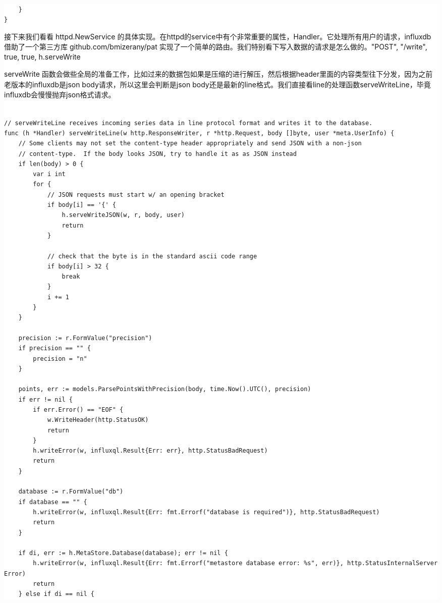 ``` golang
	}
}

```


接下来我们看看 httpd.NewService 的具体实现。在httpd的service中有个非常重要的属性，Handler。它处理所有用户的请求，influxdb借助了一个第三方库 github.com/bmizerany/pat 实现了一个简单的路由。我们特别看下写入数据的请求是怎么做的。"POST", "/write", true, true, h.serveWrite

serveWrite 函数会做些全局的准备工作，比如过来的数据包如果是压缩的进行解压，然后根据header里面的内容类型往下分发，因为之前老版本的influxdb是json body请求，所以这里会判断是json body还是最新的line格式。我们直接看line的处理函数serveWriteLine，毕竟influxdb会慢慢抛弃json格式请求。


``` golang

// serveWriteLine receives incoming series data in line protocol format and writes it to the database.
func (h *Handler) serveWriteLine(w http.ResponseWriter, r *http.Request, body []byte, user *meta.UserInfo) {
	// Some clients may not set the content-type header appropriately and send JSON with a non-json
	// content-type.  If the body looks JSON, try to handle it as as JSON instead
	if len(body) > 0 {
		var i int
		for {
			// JSON requests must start w/ an opening bracket
			if body[i] == '{' {
				h.serveWriteJSON(w, r, body, user)
				return
			}

			// check that the byte is in the standard ascii code range
			if body[i] > 32 {
				break
			}
			i += 1
		}
	}

	precision := r.FormValue("precision")
	if precision == "" {
		precision = "n"
	}

	points, err := models.ParsePointsWithPrecision(body, time.Now().UTC(), precision)
	if err != nil {
		if err.Error() == "EOF" {
			w.WriteHeader(http.StatusOK)
			return
		}
		h.writeError(w, influxql.Result{Err: err}, http.StatusBadRequest)
		return
	}

	database := r.FormValue("db")
	if database == "" {
		h.writeError(w, influxql.Result{Err: fmt.Errorf("database is required")}, http.StatusBadRequest)
		return
	}

	if di, err := h.MetaStore.Database(database); err != nil {
		h.writeError(w, influxql.Result{Err: fmt.Errorf("metastore database error: %s", err)}, http.StatusInternalServerError)
		return
	} else if di == nil {
```